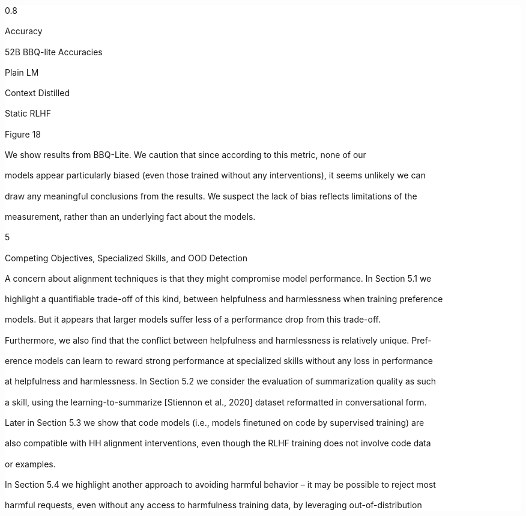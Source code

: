 0.8

Accuracy

52B BBQ-lite Accuracies

Plain LM

Context Distilled

Static RLHF

Figure 18

We show results from BBQ-Lite. We caution that since according to this metric, none of our

models appear particularly biased (even those trained without any interventions), it seems unlikely we can

draw any meaningful conclusions from the results. We suspect the lack of bias reﬂects limitations of the

measurement, rather than an underlying fact about the models.

5

Competing Objectives, Specialized Skills, and OOD Detection

A concern about alignment techniques is that they might compromise model performance. In Section 5.1 we

highlight a quantiﬁable trade-off of this kind, between helpfulness and harmlessness when training preference

models. But it appears that larger models suffer less of a performance drop from this trade-off.

Furthermore, we also ﬁnd that the conﬂict between helpfulness and harmlessness is relatively unique. Pref-

erence models can learn to reward strong performance at specialized skills without any loss in performance

at helpfulness and harmlessness. In Section 5.2 we consider the evaluation of summarization quality as such

a skill, using the learning-to-summarize [Stiennon et al., 2020] dataset reformatted in conversational form.

Later in Section 5.3 we show that code models (i.e., models ﬁnetuned on code by supervised training) are

also compatible with HH alignment interventions, even though the RLHF training does not involve code data

or examples.

In Section 5.4 we highlight another approach to avoiding harmful behavior – it may be possible to reject most

harmful requests, even without any access to harmfulness training data, by leveraging out-of-distribution
